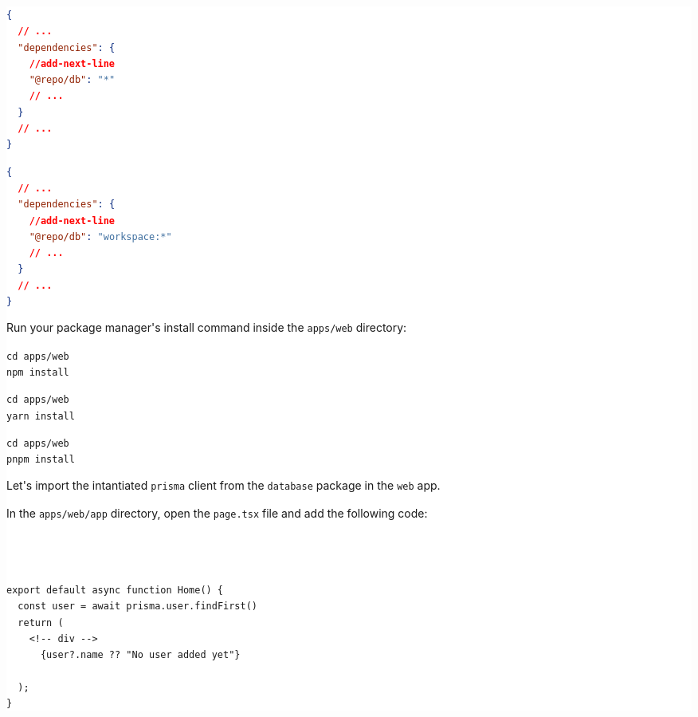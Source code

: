   

```json
{
  // ...
  "dependencies": {
    //add-next-line
    "@repo/db": "*"
    // ...
  }
  // ...
}
```

  

```json
{
  // ...
  "dependencies": {
    //add-next-line
    "@repo/db": "workspace:*"
    // ...
  }
  // ...
}
```

Run your package manager's install command inside the `apps/web` directory:



  

```terminal
cd apps/web
npm install
```

  

```terminal
cd apps/web
yarn install
```

  

```terminal
cd apps/web
pnpm install
```

Let's import the intantiated `prisma` client from the `database` package in the `web` app.

In the `apps/web/app` directory, open the `page.tsx` file and add the following code:

```tsx file=apps/web/app/page.tsx



export default async function Home() {
  const user = await prisma.user.findFirst()
  return (
    <!-- div -->
      {user?.name ?? "No user added yet"}

  );
}
```
